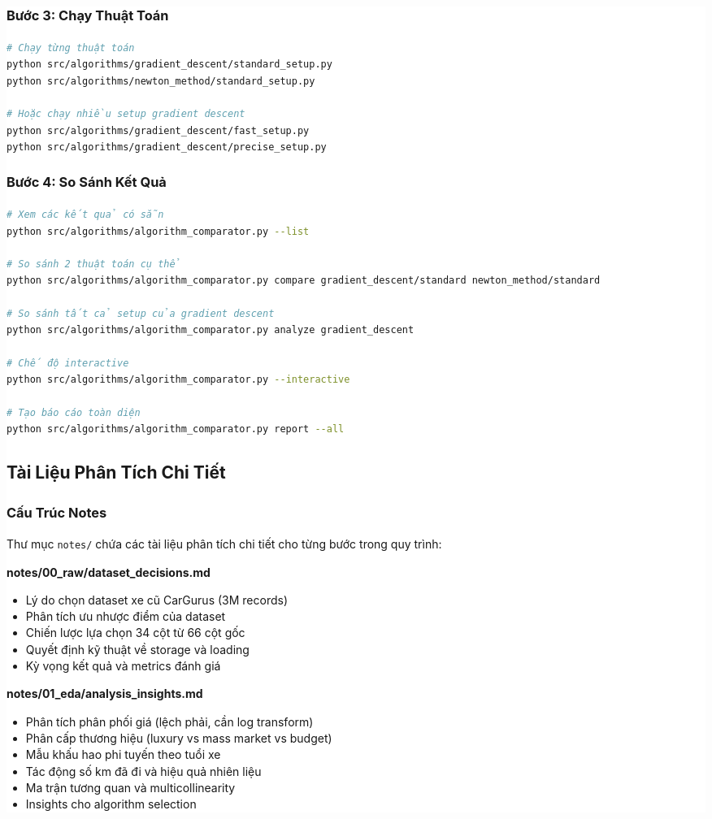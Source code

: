 ### Bước 3: Chạy Thuật Toán

```bash
# Chạy từng thuật toán
python src/algorithms/gradient_descent/standard_setup.py
python src/algorithms/newton_method/standard_setup.py

# Hoặc chạy nhiều setup gradient descent
python src/algorithms/gradient_descent/fast_setup.py
python src/algorithms/gradient_descent/precise_setup.py
```

### Bước 4: So Sánh Kết Quả

```bash
# Xem các kết quả có sẵn
python src/algorithms/algorithm_comparator.py --list

# So sánh 2 thuật toán cụ thể
python src/algorithms/algorithm_comparator.py compare gradient_descent/standard newton_method/standard

# So sánh tất cả setup của gradient descent
python src/algorithms/algorithm_comparator.py analyze gradient_descent

# Chế độ interactive
python src/algorithms/algorithm_comparator.py --interactive

# Tạo báo cáo toàn diện
python src/algorithms/algorithm_comparator.py report --all
```

## Tài Liệu Phân Tích Chi Tiết

### Cấu Trúc Notes
Thư mục `notes/` chứa các tài liệu phân tích chi tiết cho từng bước trong quy trình:

**notes/00_raw/dataset_decisions.md**
- Lý do chọn dataset xe cũ CarGurus (3M records)
- Phân tích ưu nhược điểm của dataset
- Chiến lược lựa chọn 34 cột từ 66 cột gốc
- Quyết định kỹ thuật về storage và loading
- Kỳ vọng kết quả và metrics đánh giá

**notes/01_eda/analysis_insights.md**
- Phân tích phân phối giá (lệch phải, cần log transform)
- Phân cấp thương hiệu (luxury vs mass market vs budget)
- Mẫu khấu hao phi tuyến theo tuổi xe
- Tác động số km đã đi và hiệu quả nhiên liệu
- Ma trận tương quan và multicollinearity
- Insights cho algorithm selection
